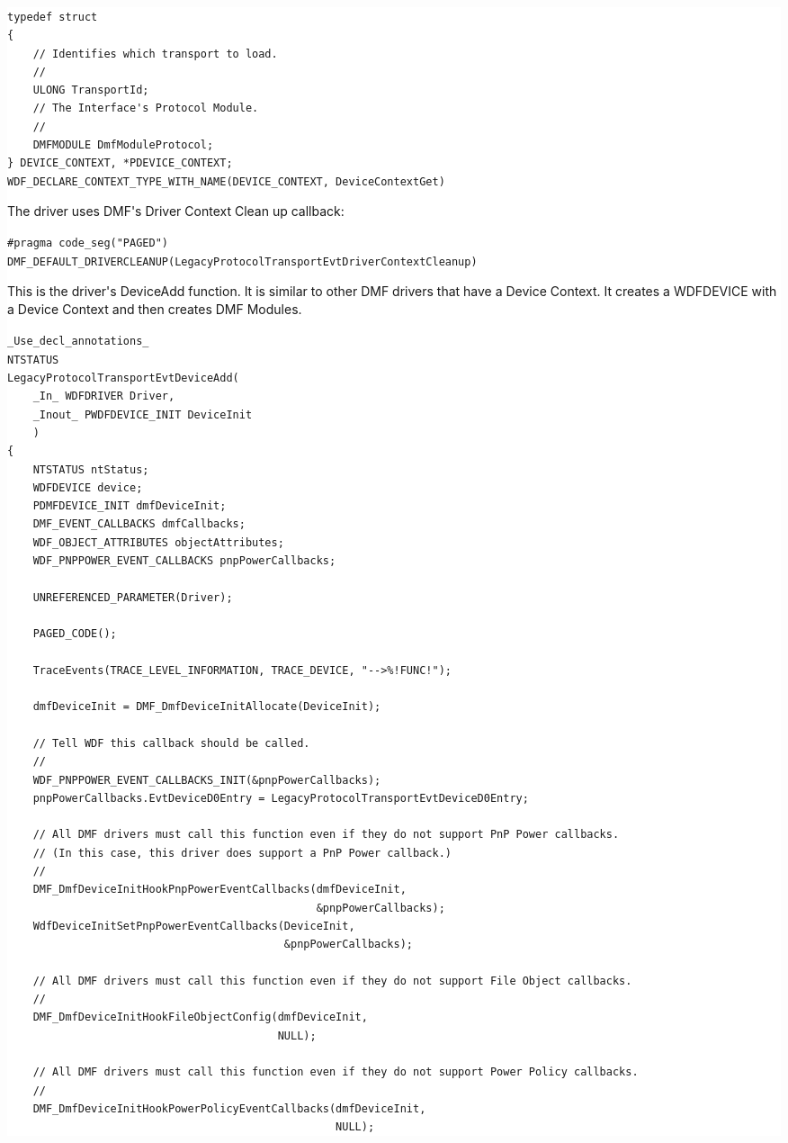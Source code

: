 ````
typedef struct
{
    // Identifies which transport to load.
    //
    ULONG TransportId;
    // The Interface's Protocol Module.
    //
    DMFMODULE DmfModuleProtocol;
} DEVICE_CONTEXT, *PDEVICE_CONTEXT;
WDF_DECLARE_CONTEXT_TYPE_WITH_NAME(DEVICE_CONTEXT, DeviceContextGet)
````
The driver uses DMF's Driver Context Clean up callback:
````
#pragma code_seg("PAGED")
DMF_DEFAULT_DRIVERCLEANUP(LegacyProtocolTransportEvtDriverContextCleanup)
````
This is the driver's DeviceAdd function. It is similar to other DMF drivers that have a Device Context. It creates a
WDFDEVICE with a Device Context and then creates DMF Modules.
````
_Use_decl_annotations_
NTSTATUS
LegacyProtocolTransportEvtDeviceAdd(
    _In_ WDFDRIVER Driver,
    _Inout_ PWDFDEVICE_INIT DeviceInit
    )
{
    NTSTATUS ntStatus;
    WDFDEVICE device;
    PDMFDEVICE_INIT dmfDeviceInit;
    DMF_EVENT_CALLBACKS dmfCallbacks;
    WDF_OBJECT_ATTRIBUTES objectAttributes;
    WDF_PNPPOWER_EVENT_CALLBACKS pnpPowerCallbacks;

    UNREFERENCED_PARAMETER(Driver);

    PAGED_CODE();

    TraceEvents(TRACE_LEVEL_INFORMATION, TRACE_DEVICE, "-->%!FUNC!");

    dmfDeviceInit = DMF_DmfDeviceInitAllocate(DeviceInit);

    // Tell WDF this callback should be called.
    //
    WDF_PNPPOWER_EVENT_CALLBACKS_INIT(&pnpPowerCallbacks);
    pnpPowerCallbacks.EvtDeviceD0Entry = LegacyProtocolTransportEvtDeviceD0Entry;

    // All DMF drivers must call this function even if they do not support PnP Power callbacks.
    // (In this case, this driver does support a PnP Power callback.)
    //
    DMF_DmfDeviceInitHookPnpPowerEventCallbacks(dmfDeviceInit,
                                                &pnpPowerCallbacks);
    WdfDeviceInitSetPnpPowerEventCallbacks(DeviceInit,
                                           &pnpPowerCallbacks);

    // All DMF drivers must call this function even if they do not support File Object callbacks.
    //
    DMF_DmfDeviceInitHookFileObjectConfig(dmfDeviceInit,
                                          NULL);

    // All DMF drivers must call this function even if they do not support Power Policy callbacks.
    //
    DMF_DmfDeviceInitHookPowerPolicyEventCallbacks(dmfDeviceInit,
                                                   NULL);
````